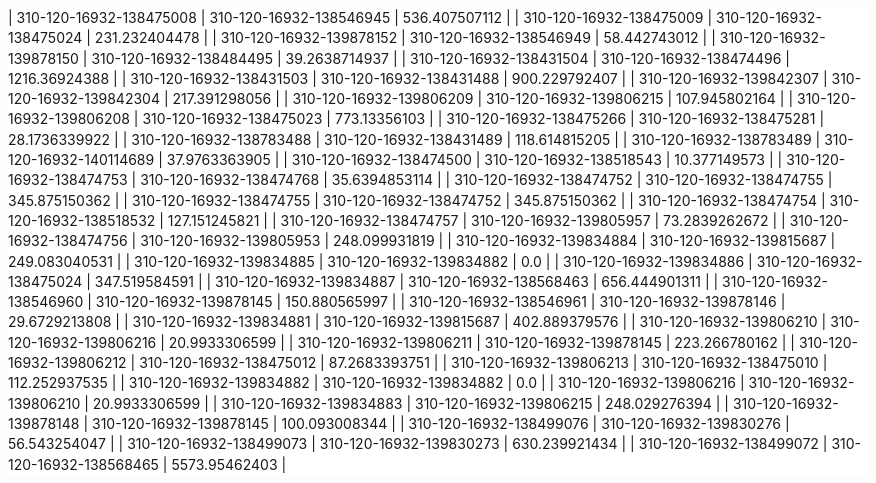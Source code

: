| 310-120-16932-138475008 | 310-120-16932-138546945 | 536.407507112 |
| 310-120-16932-138475009 | 310-120-16932-138475024 | 231.232404478 |
| 310-120-16932-139878152 | 310-120-16932-138546949 | 58.442743012 |
| 310-120-16932-139878150 | 310-120-16932-138484495 | 39.2638714937 |
| 310-120-16932-138431504 | 310-120-16932-138474496 | 1216.36924388 |
| 310-120-16932-138431503 | 310-120-16932-138431488 | 900.229792407 |
| 310-120-16932-139842307 | 310-120-16932-139842304 | 217.391298056 |
| 310-120-16932-139806209 | 310-120-16932-139806215 | 107.945802164 |
| 310-120-16932-139806208 | 310-120-16932-138475023 | 773.13356103 |
| 310-120-16932-138475266 | 310-120-16932-138475281 | 28.1736339922 |
| 310-120-16932-138783488 | 310-120-16932-138431489 | 118.614815205 |
| 310-120-16932-138783489 | 310-120-16932-140114689 | 37.9763363905 |
| 310-120-16932-138474500 | 310-120-16932-138518543 | 10.377149573 |
| 310-120-16932-138474753 | 310-120-16932-138474768 | 35.6394853114 |
| 310-120-16932-138474752 | 310-120-16932-138474755 | 345.875150362 |
| 310-120-16932-138474755 | 310-120-16932-138474752 | 345.875150362 |
| 310-120-16932-138474754 | 310-120-16932-138518532 | 127.151245821 |
| 310-120-16932-138474757 | 310-120-16932-139805957 | 73.2839262672 |
| 310-120-16932-138474756 | 310-120-16932-139805953 | 248.099931819 |
| 310-120-16932-139834884 | 310-120-16932-139815687 | 249.083040531 |
| 310-120-16932-139834885 | 310-120-16932-139834882 | 0.0 |
| 310-120-16932-139834886 | 310-120-16932-138475024 | 347.519584591 |
| 310-120-16932-139834887 | 310-120-16932-138568463 | 656.444901311 |
| 310-120-16932-138546960 | 310-120-16932-139878145 | 150.880565997 |
| 310-120-16932-138546961 | 310-120-16932-139878146 | 29.6729213808 |
| 310-120-16932-139834881 | 310-120-16932-139815687 | 402.889379576 |
| 310-120-16932-139806210 | 310-120-16932-139806216 | 20.9933306599 |
| 310-120-16932-139806211 | 310-120-16932-139878145 | 223.266780162 |
| 310-120-16932-139806212 | 310-120-16932-138475012 | 87.2683393751 |
| 310-120-16932-139806213 | 310-120-16932-138475010 | 112.252937535 |
| 310-120-16932-139834882 | 310-120-16932-139834882 | 0.0 |
| 310-120-16932-139806216 | 310-120-16932-139806210 | 20.9933306599 |
| 310-120-16932-139834883 | 310-120-16932-139806215 | 248.029276394 |
| 310-120-16932-139878148 | 310-120-16932-139878145 | 100.093008344 |
| 310-120-16932-138499076 | 310-120-16932-139830276 | 56.543254047 |
| 310-120-16932-138499073 | 310-120-16932-139830273 | 630.239921434 |
| 310-120-16932-138499072 | 310-120-16932-138568465 | 5573.95462403 |